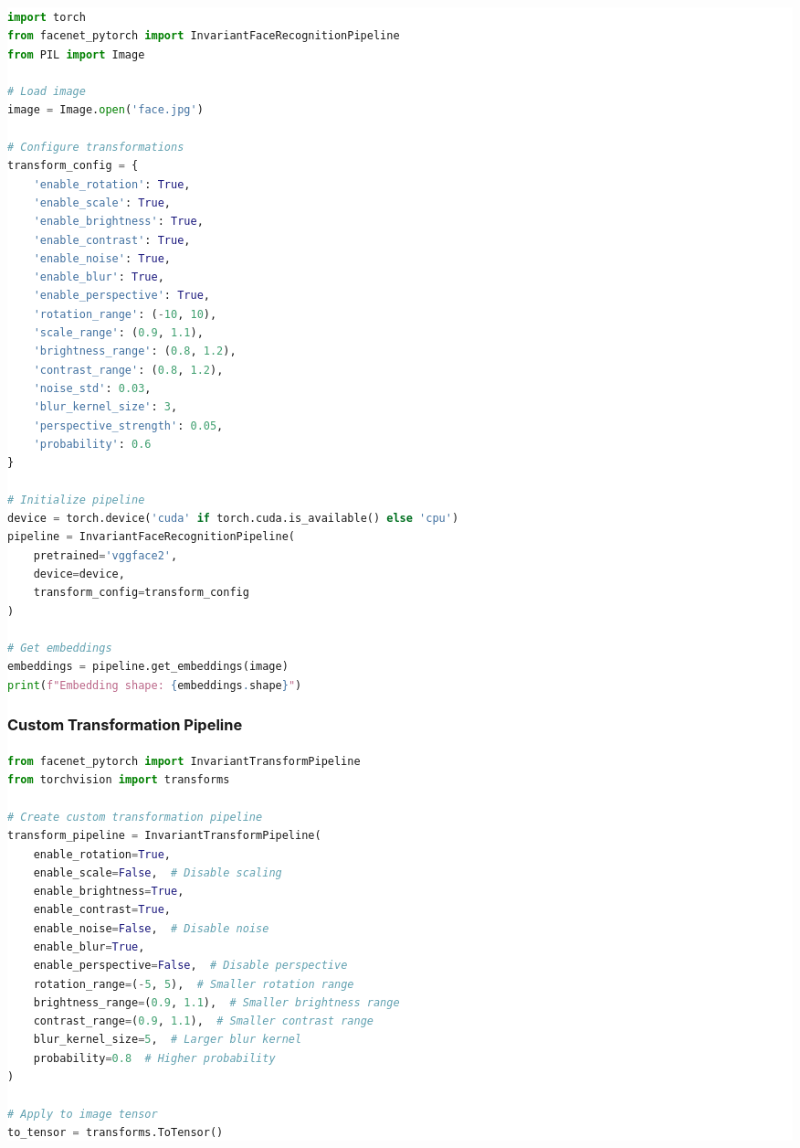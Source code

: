 ```python
import torch
from facenet_pytorch import InvariantFaceRecognitionPipeline
from PIL import Image

# Load image
image = Image.open('face.jpg')

# Configure transformations
transform_config = {
    'enable_rotation': True,
    'enable_scale': True,
    'enable_brightness': True,
    'enable_contrast': True,
    'enable_noise': True,
    'enable_blur': True,
    'enable_perspective': True,
    'rotation_range': (-10, 10),
    'scale_range': (0.9, 1.1),
    'brightness_range': (0.8, 1.2),
    'contrast_range': (0.8, 1.2),
    'noise_std': 0.03,
    'blur_kernel_size': 3,
    'perspective_strength': 0.05,
    'probability': 0.6
}

# Initialize pipeline
device = torch.device('cuda' if torch.cuda.is_available() else 'cpu')
pipeline = InvariantFaceRecognitionPipeline(
    pretrained='vggface2',
    device=device,
    transform_config=transform_config
)

# Get embeddings
embeddings = pipeline.get_embeddings(image)
print(f"Embedding shape: {embeddings.shape}")
```

### Custom Transformation Pipeline

```python
from facenet_pytorch import InvariantTransformPipeline
from torchvision import transforms

# Create custom transformation pipeline
transform_pipeline = InvariantTransformPipeline(
    enable_rotation=True,
    enable_scale=False,  # Disable scaling
    enable_brightness=True,
    enable_contrast=True,
    enable_noise=False,  # Disable noise
    enable_blur=True,
    enable_perspective=False,  # Disable perspective
    rotation_range=(-5, 5),  # Smaller rotation range
    brightness_range=(0.9, 1.1),  # Smaller brightness range
    contrast_range=(0.9, 1.1),  # Smaller contrast range
    blur_kernel_size=5,  # Larger blur kernel
    probability=0.8  # Higher probability
)

# Apply to image tensor
to_tensor = transforms.ToTensor()
```